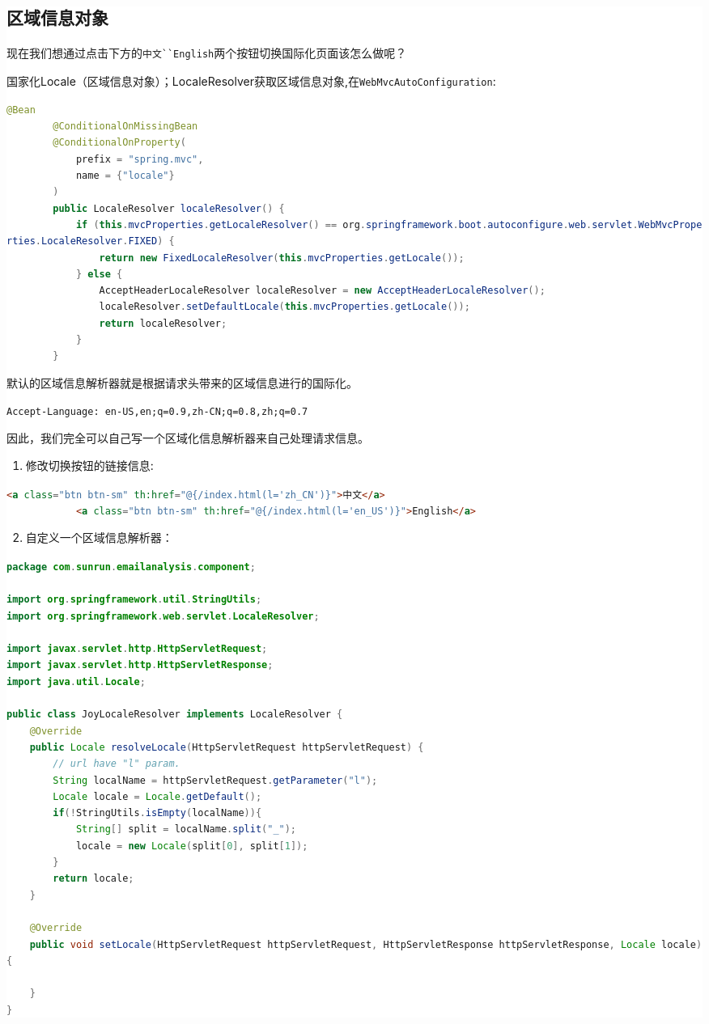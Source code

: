 ## 区域信息对象
现在我们想通过点击下方的`中文``English`两个按钮切换国际化页面该怎么做呢？

国家化Locale（区域信息对象）；LocaleResolver获取区域信息对象,在`WebMvcAutoConfiguration`:
```java
@Bean
        @ConditionalOnMissingBean
        @ConditionalOnProperty(
            prefix = "spring.mvc",
            name = {"locale"}
        )
        public LocaleResolver localeResolver() {
            if (this.mvcProperties.getLocaleResolver() == org.springframework.boot.autoconfigure.web.servlet.WebMvcProperties.LocaleResolver.FIXED) {
                return new FixedLocaleResolver(this.mvcProperties.getLocale());
            } else {
                AcceptHeaderLocaleResolver localeResolver = new AcceptHeaderLocaleResolver();
                localeResolver.setDefaultLocale(this.mvcProperties.getLocale());
                return localeResolver;
            }
        }
```
默认的区域信息解析器就是根据请求头带来的区域信息进行的国际化。
```
Accept-Language: en-US,en;q=0.9,zh-CN;q=0.8,zh;q=0.7 
```
因此，我们完全可以自己写一个区域化信息解析器来自己处理请求信息。
1. 修改切换按钮的链接信息:
``` html
<a class="btn btn-sm" th:href="@{/index.html(l='zh_CN')}">中文</a>
			<a class="btn btn-sm" th:href="@{/index.html(l='en_US')}">English</a>
```
2. 自定义一个区域信息解析器：
```java
package com.sunrun.emailanalysis.component;

import org.springframework.util.StringUtils;
import org.springframework.web.servlet.LocaleResolver;

import javax.servlet.http.HttpServletRequest;
import javax.servlet.http.HttpServletResponse;
import java.util.Locale;

public class JoyLocaleResolver implements LocaleResolver {
    @Override
    public Locale resolveLocale(HttpServletRequest httpServletRequest) {
        // url have "l" param.
        String localName = httpServletRequest.getParameter("l");
        Locale locale = Locale.getDefault();
        if(!StringUtils.isEmpty(localName)){
            String[] split = localName.split("_");
            locale = new Locale(split[0], split[1]);
        }
        return locale;
    }

    @Override
    public void setLocale(HttpServletRequest httpServletRequest, HttpServletResponse httpServletResponse, Locale locale) {

    }
}

```
